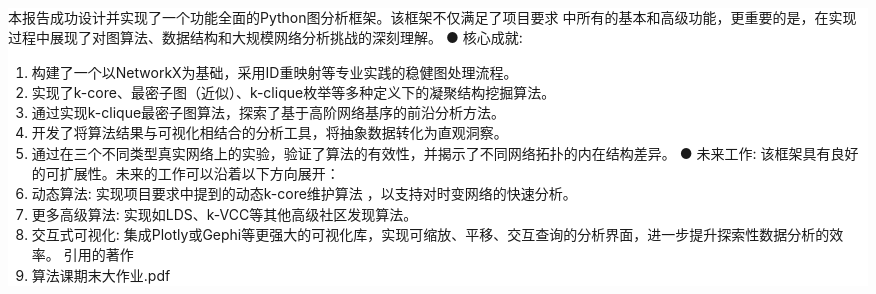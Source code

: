本报告成功设计并实现了一个功能全面的Python图分析框架。该框架不仅满足了项目要求 中所有的基本和高级功能，更重要的是，在实现过程中展现了对图算法、数据结构和大规模网络分析挑战的深刻理解。
●	核心成就:
1.	构建了一个以NetworkX为基础，采用ID重映射等专业实践的稳健图处理流程。
2.	实现了k-core、最密子图（近似）、k-clique枚举等多种定义下的凝聚结构挖掘算法。
3.	通过实现k-clique最密子图算法，探索了基于高阶网络基序的前沿分析方法。
4.	开发了将算法结果与可视化相结合的分析工具，将抽象数据转化为直观洞察。
5.	通过在三个不同类型真实网络上的实验，验证了算法的有效性，并揭示了不同网络拓扑的内在结构差异。
●	未来工作:
该框架具有良好的可扩展性。未来的工作可以沿着以下方向展开：
1.	动态算法: 实现项目要求中提到的动态k-core维护算法 ，以支持对时变网络的快速分析。
2.	更多高级算法: 实现如LDS、k-VCC等其他高级社区发现算法。
3.	交互式可视化: 集成Plotly或Gephi等更强大的可视化库，实现可缩放、平移、交互查询的分析界面，进一步提升探索性数据分析的效率。
引用的著作
1.	算法课期末大作业.pdf
